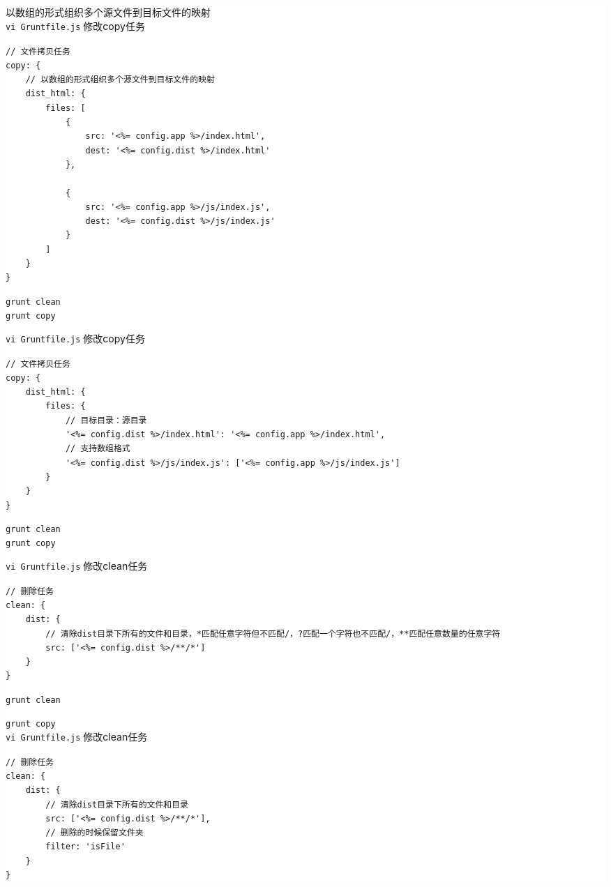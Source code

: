以数组的形式组织多个源文件到目标文件的映射  
`vi Gruntfile.js` 修改copy任务  
```
// 文件拷贝任务
copy: {
	// 以数组的形式组织多个源文件到目标文件的映射
	dist_html: {
		files: [
			{
				src: '<%= config.app %>/index.html',
				dest: '<%= config.dist %>/index.html'
			},

			{
				src: '<%= config.app %>/js/index.js',
				dest: '<%= config.dist %>/js/index.js'
			}
		]
	}
}	
```
`grunt clean`  
`grunt copy`  

`vi Gruntfile.js` 修改copy任务  
```
// 文件拷贝任务
copy: {
	dist_html: {
		files: {
			// 目标目录：源目录
			'<%= config.dist %>/index.html': '<%= config.app %>/index.html',
			// 支持数组格式
			'<%= config.dist %>/js/index.js': ['<%= config.app %>/js/index.js']
		}
	}
}
```
`grunt clean`  
`grunt copy`  

`vi Gruntfile.js` 修改clean任务  
```
// 删除任务
clean: {
	dist: {
		// 清除dist目录下所有的文件和目录，*匹配任意字符但不匹配/，?匹配一个字符也不匹配/，**匹配任意数量的任意字符
		src: ['<%= config.dist %>/**/*']
	}
}
```
`grunt clean`  

`grunt copy`  
`vi Gruntfile.js` 修改clean任务  
```
// 删除任务
clean: {
	dist: {
		// 清除dist目录下所有的文件和目录
		src: ['<%= config.dist %>/**/*'],
		// 删除的时候保留文件夹
		filter: 'isFile'
	}
}
```